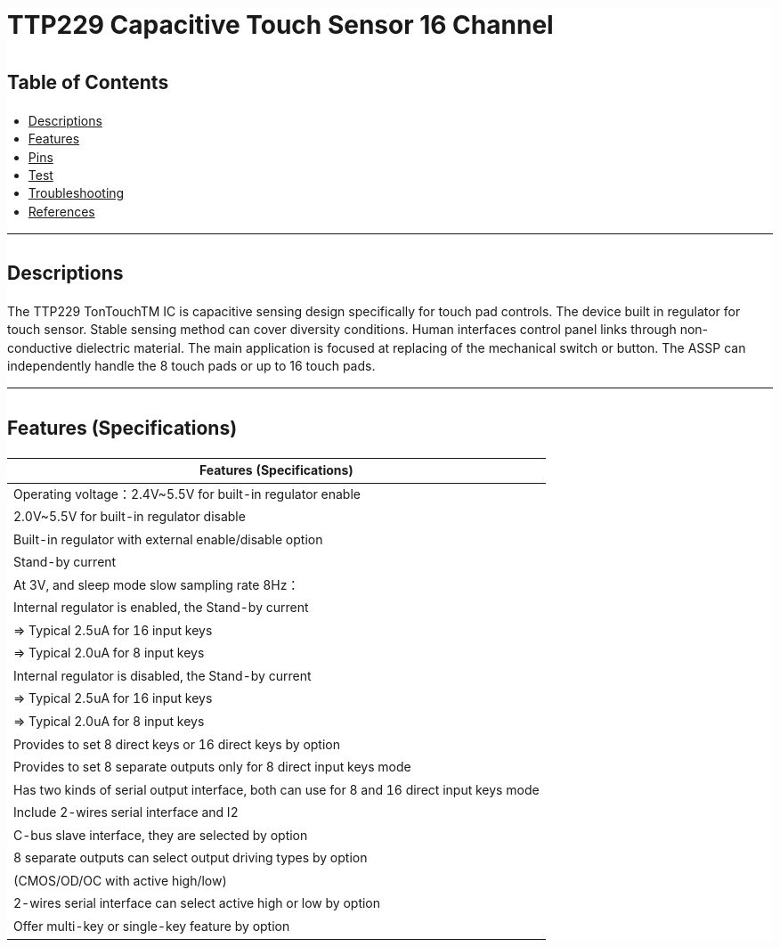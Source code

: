 # TTP229 Capacitive Touch Sensor 16 Channel

## Table of Contents

-   [Descriptions](#descriptions)
-   [Features](#features)
-   [Pins](#pins)
-   [Test](#test-code)
-   [Troubleshooting](#troubleshooting)
-   [References](#references)

---

## Descriptions

The TTP229 TonTouchTM IC is capacitive sensing design specifically for touch pad controls. The
device built in regulator for touch sensor. Stable sensing method can cover diversity conditions. Human
interfaces control panel links through non-conductive dielectric material. The main application is
focused at replacing of the mechanical switch or button. The ASSP can independently handle the 8
touch pads or up to 16 touch pads.

---

## Features (Specifications)

| Features (Specifications)                                                                     |
| --------------------------------------------------------------------------------------------- |
| Operating voltage：2.4V~5.5V for built-in regulator enable                                    |
| 2.0V~5.5V for built-in regulator disable                                                      |
| Built-in regulator with external enable/disable option                                        |
| Stand-by current                                                                              |
| At 3V, and sleep mode slow sampling rate 8Hz：                                                |
| Internal regulator is enabled, the Stand-by current                                           |
| => Typical 2.5uA for 16 input keys                                                            |
| => Typical 2.0uA for 8 input keys                                                             |
| Internal regulator is disabled, the Stand-by current                                          |
| => Typical 2.5uA for 16 input keys                                                            |
| => Typical 2.0uA for 8 input keys                                                             |
| Provides to set 8 direct keys or 16 direct keys by option                                     |
| Provides to set 8 separate outputs only for 8 direct input keys mode                          |
| Has two kinds of serial output interface, both can use for 8 and 16 direct input keys mode    |
| Include 2-wires serial interface and I2                                                       |
| C-bus slave interface, they are selected by option                                            |
| 8 separate outputs can select output driving types by option                                  |
| (CMOS/OD/OC with active high/low)                                                             |
| 2-wires serial interface can select active high or low by option                              |
| Offer multi-key or single-key feature by option                                               |